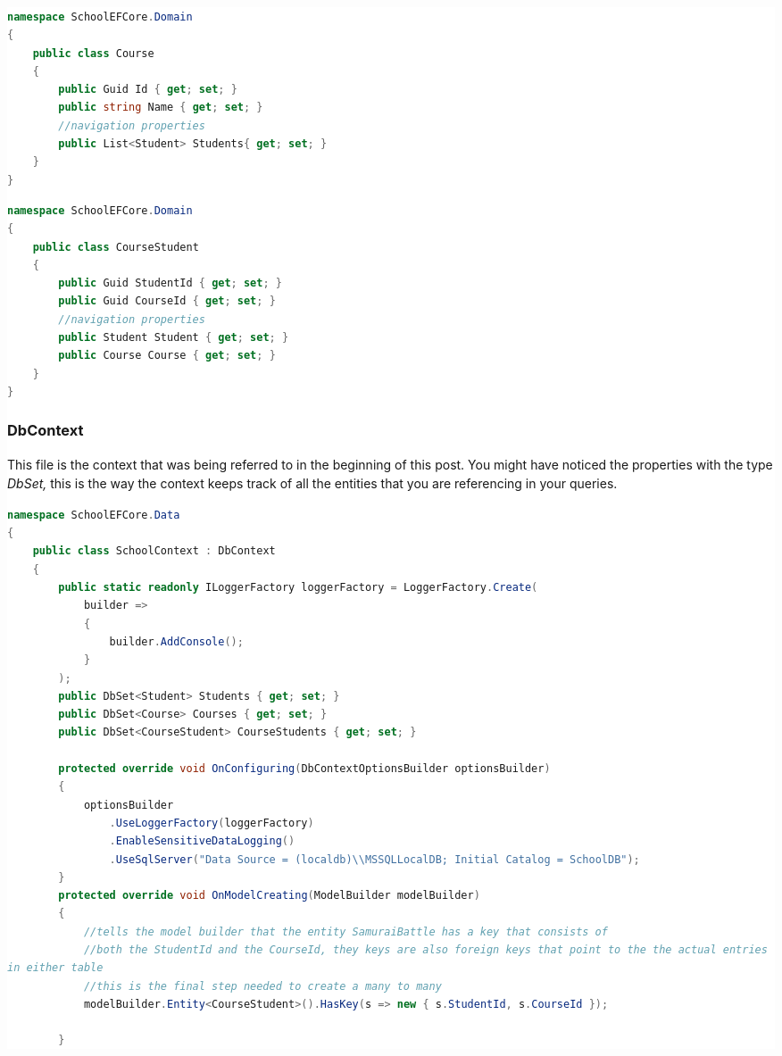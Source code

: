 
```csharp
namespace SchoolEFCore.Domain
{
	public class Course
	{
		public Guid Id { get; set; }
		public string Name { get; set; }
		//navigation properties
		public List<Student> Students{ get; set; }
	}
}
```

```csharp
namespace SchoolEFCore.Domain
{
	public class CourseStudent
	{
		public Guid StudentId { get; set; }
		public Guid CourseId { get; set; }
		//navigation properties
		public Student Student { get; set; }
		public Course Course { get; set; }
	}
}
```

### DbContext

This file is the context that was being referred to in the beginning of this post. You might have noticed the properties with the type *DbSet,* this is the way the context keeps track of all the entities that you are referencing in your queries.

```csharp
namespace SchoolEFCore.Data
{
	public class SchoolContext : DbContext
	{
		public static readonly ILoggerFactory loggerFactory = LoggerFactory.Create(
			builder =>
			{
				builder.AddConsole();
			}
		);
		public DbSet<Student> Students { get; set; }
		public DbSet<Course> Courses { get; set; }
		public DbSet<CourseStudent> CourseStudents { get; set; }

		protected override void OnConfiguring(DbContextOptionsBuilder optionsBuilder)
		{
			optionsBuilder
				.UseLoggerFactory(loggerFactory)
				.EnableSensitiveDataLogging()
				.UseSqlServer("Data Source = (localdb)\\MSSQLLocalDB; Initial Catalog = SchoolDB");
		}
		protected override void OnModelCreating(ModelBuilder modelBuilder)
		{
			//tells the model builder that the entity SamuraiBattle has a key that consists of
			//both the StudentId and the CourseId, they keys are also foreign keys that point to the the actual entries in either table
			//this is the final step needed to create a many to many
			modelBuilder.Entity<CourseStudent>().HasKey(s => new { s.StudentId, s.CourseId });

		}

```